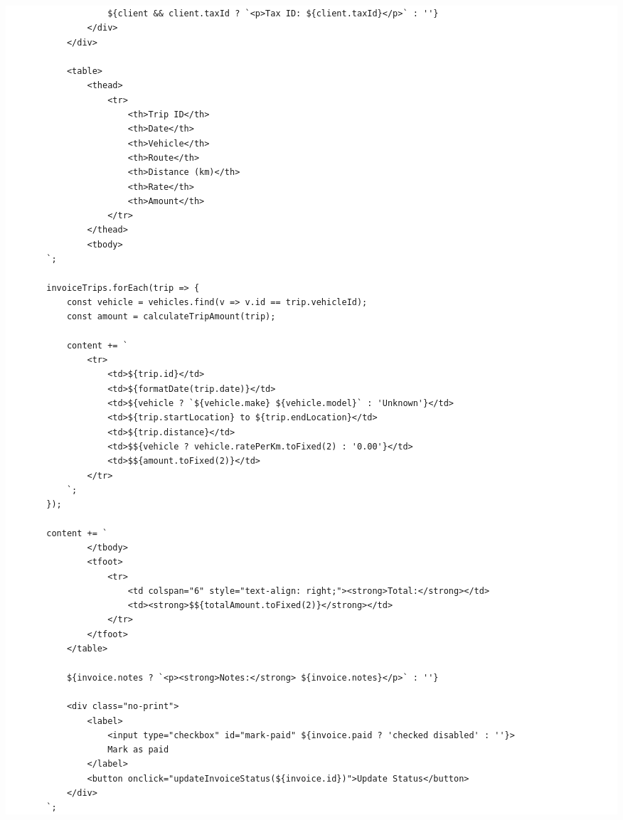                         ${client && client.taxId ? `<p>Tax ID: ${client.taxId}</p>` : ''}
                    </div>
                </div>
                
                <table>
                    <thead>
                        <tr>
                            <th>Trip ID</th>
                            <th>Date</th>
                            <th>Vehicle</th>
                            <th>Route</th>
                            <th>Distance (km)</th>
                            <th>Rate</th>
                            <th>Amount</th>
                        </tr>
                    </thead>
                    <tbody>
            `;
            
            invoiceTrips.forEach(trip => {
                const vehicle = vehicles.find(v => v.id == trip.vehicleId);
                const amount = calculateTripAmount(trip);
                
                content += `
                    <tr>
                        <td>${trip.id}</td>
                        <td>${formatDate(trip.date)}</td>
                        <td>${vehicle ? `${vehicle.make} ${vehicle.model}` : 'Unknown'}</td>
                        <td>${trip.startLocation} to ${trip.endLocation}</td>
                        <td>${trip.distance}</td>
                        <td>$${vehicle ? vehicle.ratePerKm.toFixed(2) : '0.00'}</td>
                        <td>$${amount.toFixed(2)}</td>
                    </tr>
                `;
            });
            
            content += `
                    </tbody>
                    <tfoot>
                        <tr>
                            <td colspan="6" style="text-align: right;"><strong>Total:</strong></td>
                            <td><strong>$${totalAmount.toFixed(2)}</strong></td>
                        </tr>
                    </tfoot>
                </table>
                
                ${invoice.notes ? `<p><strong>Notes:</strong> ${invoice.notes}</p>` : ''}
                
                <div class="no-print">
                    <label>
                        <input type="checkbox" id="mark-paid" ${invoice.paid ? 'checked disabled' : ''}>
                        Mark as paid
                    </label>
                    <button onclick="updateInvoiceStatus(${invoice.id})">Update Status</button>
                </div>
            `;
            